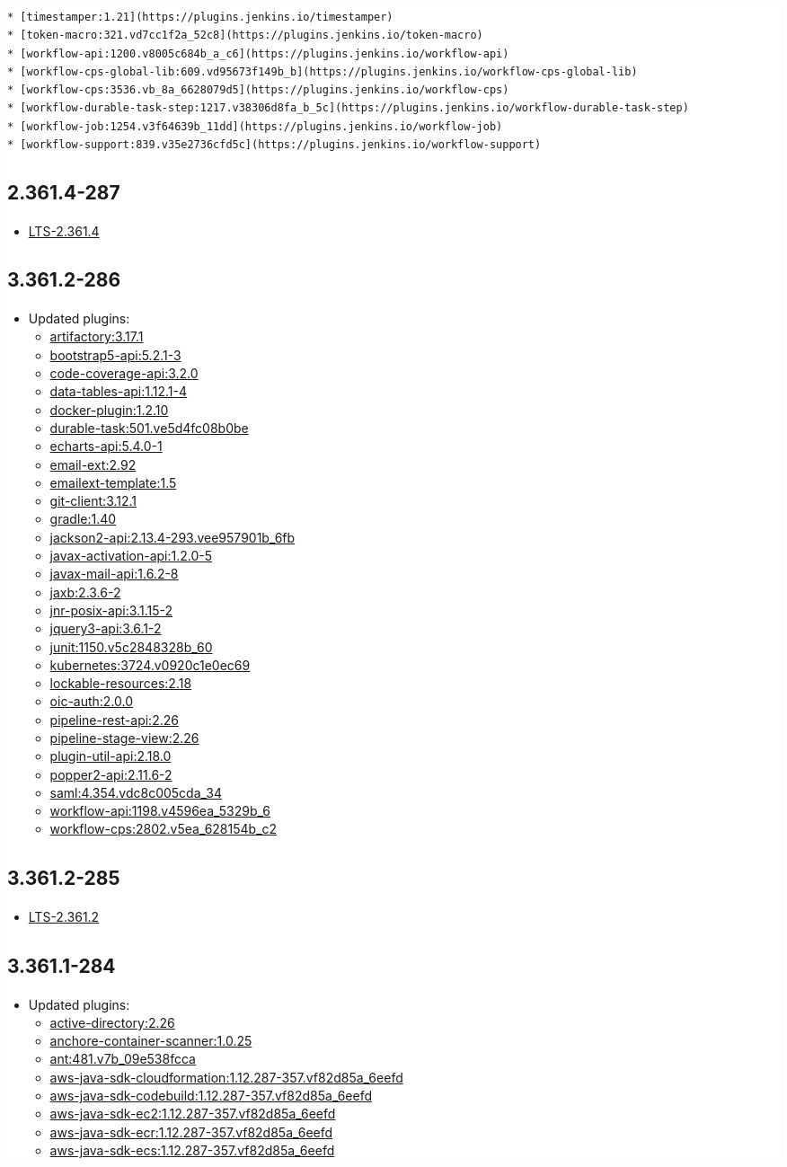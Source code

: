     * [timestamper:1.21](https://plugins.jenkins.io/timestamper)
    * [token-macro:321.vd7cc1f2a_52c8](https://plugins.jenkins.io/token-macro)
    * [workflow-api:1200.v8005c684b_a_c6](https://plugins.jenkins.io/workflow-api)
    * [workflow-cps-global-lib:609.vd95673f149b_b](https://plugins.jenkins.io/workflow-cps-global-lib)
    * [workflow-cps:3536.vb_8a_6628079d5](https://plugins.jenkins.io/workflow-cps)
    * [workflow-durable-task-step:1217.v38306d8fa_b_5c](https://plugins.jenkins.io/workflow-durable-task-step)
    * [workflow-job:1254.v3f64639b_11dd](https://plugins.jenkins.io/workflow-job)
    * [workflow-support:839.v35e2736cfd5c](https://plugins.jenkins.io/workflow-support)

## 2.361.4-287
* [LTS-2.361.4](https://www.jenkins.io/changelog-stable/)

## 3.361.2-286
* Updated plugins:
    * [artifactory:3.17.1](https://plugins.jenkins.io/artifactory)
    * [bootstrap5-api:5.2.1-3](https://plugins.jenkins.io/bootstrap5-api)
    * [code-coverage-api:3.2.0](https://plugins.jenkins.io/code-coverage-api)
    * [data-tables-api:1.12.1-4](https://plugins.jenkins.io/data-tables-api)
    * [docker-plugin:1.2.10](https://plugins.jenkins.io/docker-plugin)
    * [durable-task:501.ve5d4fc08b0be](https://plugins.jenkins.io/durable-task)
    * [echarts-api:5.4.0-1](https://plugins.jenkins.io/echarts-api)
    * [email-ext:2.92](https://plugins.jenkins.io/email-ext)
    * [emailext-template:1.5](https://plugins.jenkins.io/emailext-template)
    * [git-client:3.12.1](https://plugins.jenkins.io/git-client)
    * [gradle:1.40](https://plugins.jenkins.io/gradle)
    * [jackson2-api:2.13.4-293.vee957901b_6fb](https://plugins.jenkins.io/jackson2-api)
    * [javax-activation-api:1.2.0-5](https://plugins.jenkins.io/javax-activation-api)
    * [javax-mail-api:1.6.2-8](https://plugins.jenkins.io/javax-mail-api)
    * [jaxb:2.3.6-2](https://plugins.jenkins.io/jaxb)
    * [jnr-posix-api:3.1.15-2](https://plugins.jenkins.io/jnr-posix-api)
    * [jquery3-api:3.6.1-2](https://plugins.jenkins.io/jquery3-api)
    * [junit:1150.v5c2848328b_60](https://plugins.jenkins.io/junit)
    * [kubernetes:3724.v0920c1e0ec69](https://plugins.jenkins.io/kubernetes)
    * [lockable-resources:2.18](https://plugins.jenkins.io/lockable-resources)
    * [oic-auth:2.0.0](https://plugins.jenkins.io/oic-auth)
    * [pipeline-rest-api:2.26](https://plugins.jenkins.io/pipeline-rest-api)
    * [pipeline-stage-view:2.26](https://plugins.jenkins.io/pipeline-stage-view)
    * [plugin-util-api:2.18.0](https://plugins.jenkins.io/plugin-util-api)
    * [popper2-api:2.11.6-2](https://plugins.jenkins.io/popper2-api)
    * [saml:4.354.vdc8c005cda_34](https://plugins.jenkins.io/saml)
    * [workflow-api:1198.v4596ea_5329b_6](https://plugins.jenkins.io/workflow-api)
    * [workflow-cps:2802.v5ea_628154b_c2](https://plugins.jenkins.io/workflow-cps)

## 3.361.2-285
* [LTS-2.361.2](https://www.jenkins.io/changelog-stable/)


## 3.361.1-284
* Updated plugins:
    * [active-directory:2.26](https://plugins.jenkins.io/active-directory)
    * [anchore-container-scanner:1.0.25](https://plugins.jenkins.io/anchore-container-scanner)
    * [ant:481.v7b_09e538fcca](https://plugins.jenkins.io/ant)
    * [aws-java-sdk-cloudformation:1.12.287-357.vf82d85a_6eefd](https://plugins.jenkins.io/aws-java-sdk-cloudformation)
    * [aws-java-sdk-codebuild:1.12.287-357.vf82d85a_6eefd](https://plugins.jenkins.io/aws-java-sdk-codebuild)
    * [aws-java-sdk-ec2:1.12.287-357.vf82d85a_6eefd](https://plugins.jenkins.io/aws-java-sdk-ec2)
    * [aws-java-sdk-ecr:1.12.287-357.vf82d85a_6eefd](https://plugins.jenkins.io/aws-java-sdk-ecr)
    * [aws-java-sdk-ecs:1.12.287-357.vf82d85a_6eefd](https://plugins.jenkins.io/aws-java-sdk-ecs)